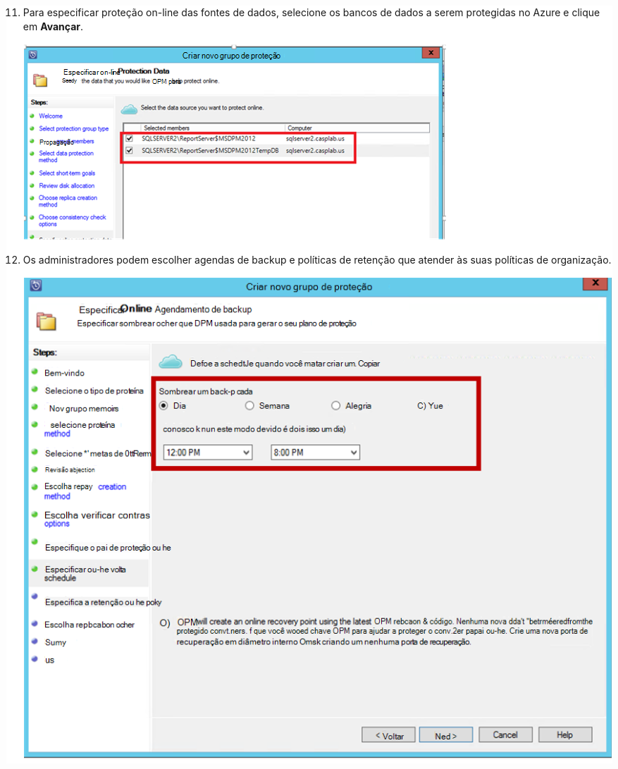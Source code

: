 11. Para especificar proteção on-line das fontes de dados, selecione os bancos de dados a serem protegidas no Azure e clique em **Avançar**.

    ![Selecione as fontes de dados](./media/backup-azure-backup-sql/pg-sqldatabases.png)

12. Os administradores podem escolher agendas de backup e políticas de retenção que atender às suas políticas de organização.

    ![Agendamento e retenção](./media/backup-azure-backup-sql/pg-schedule.png)
